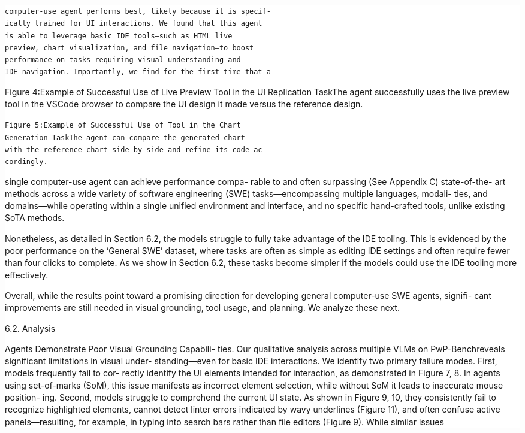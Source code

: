 ```
computer-use agent performs best, likely because it is specif-
ically trained for UI interactions. We found that this agent
is able to leverage basic IDE tools—such as HTML live
preview, chart visualization, and file navigation—to boost
performance on tasks requiring visual understanding and
IDE navigation. Importantly, we find for the first time that a
```

Figure 4:Example of Successful Use of Live Preview Tool
in the UI Replication TaskThe agent successfully uses the
live preview tool in the VSCode browser to compare the UI
design it made versus the reference design.

```
Figure 5:Example of Successful Use of Tool in the Chart
Generation TaskThe agent can compare the generated chart
with the reference chart side by side and refine its code ac-
cordingly.
```
single computer-use agent can achieve performance compa-
rable to and often surpassing (See Appendix C) state-of-the-
art methods across a wide variety of software engineering
(SWE) tasks—encompassing multiple languages, modali-
ties, and domains—while operating within a single unified
environment and interface, and no specific hand-crafted
tools, unlike existing SoTA methods.

Nonetheless, as detailed in Section 6.2, the models struggle
to fully take advantage of the IDE tooling. This is evidenced
by the poor performance on the ‘General SWE’ dataset,
where tasks are often as simple as editing IDE settings and
often require fewer than four clicks to complete. As we show
in Section 6.2, these tasks become simpler if the models
could use the IDE tooling more effectively.

Overall, while the results point toward a promising direction
for developing general computer-use SWE agents, signifi-
cant improvements are still needed in visual grounding, tool
usage, and planning. We analyze these next.

6.2. Analysis

Agents Demonstrate Poor Visual Grounding Capabili-
ties. Our qualitative analysis across multiple VLMs on
PwP-Benchreveals significant limitations in visual under-
standing—even for basic IDE interactions. We identify two
primary failure modes. First, models frequently fail to cor-
rectly identify the UI elements intended for interaction, as
demonstrated in Figure 7, 8. In agents using set-of-marks
(SoM), this issue manifests as incorrect element selection,
while without SoM it leads to inaccurate mouse position-
ing. Second, models struggle to comprehend the current UI
state. As shown in Figure 9, 10, they consistently fail to
recognize highlighted elements, cannot detect linter errors
indicated by wavy underlines (Figure 11), and often confuse
active panels—resulting, for example, in typing into search
bars rather than file editors (Figure 9). While similar issues
